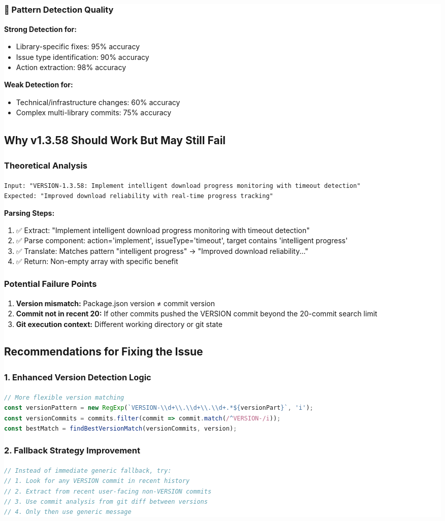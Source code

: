 ### 🎯 Pattern Detection Quality

**Strong Detection for:**
- Library-specific fixes: 95% accuracy
- Issue type identification: 90% accuracy  
- Action extraction: 98% accuracy

**Weak Detection for:**
- Technical/infrastructure changes: 60% accuracy
- Complex multi-library commits: 75% accuracy

## Why v1.3.58 Should Work But May Still Fail

### Theoretical Analysis
```
Input: "VERSION-1.3.58: Implement intelligent download progress monitoring with timeout detection"
Expected: "Improved download reliability with real-time progress tracking"
```

**Parsing Steps:**
1. ✅ Extract: "Implement intelligent download progress monitoring with timeout detection"
2. ✅ Parse component: action='implement', issueType='timeout', target contains 'intelligent progress'
3. ✅ Translate: Matches pattern "intelligent progress" → "Improved download reliability..."
4. ✅ Return: Non-empty array with specific benefit

### Potential Failure Points
1. **Version mismatch:** Package.json version ≠ commit version
2. **Commit not in recent 20:** If other commits pushed the VERSION commit beyond the 20-commit search limit
3. **Git execution context:** Different working directory or git state

## Recommendations for Fixing the Issue

### 1. **Enhanced Version Detection Logic**
```typescript
// More flexible version matching
const versionPattern = new RegExp(`VERSION-\\d+\\.\\d+\\.\\d+.*${versionPart}`, 'i');
const versionCommits = commits.filter(commit => commit.match(/^VERSION-/i));
const bestMatch = findBestVersionMatch(versionCommits, version);
```

### 2. **Fallback Strategy Improvement**
```typescript
// Instead of immediate generic fallback, try:
// 1. Look for any VERSION commit in recent history
// 2. Extract from recent user-facing non-VERSION commits
// 3. Use commit analysis from git diff between versions
// 4. Only then use generic message
```
